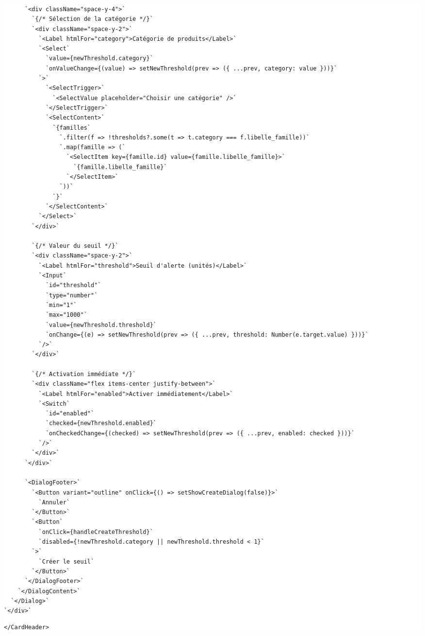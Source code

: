           `<div className="space-y-4">`  
            `{/* Sélection de la catégorie */}`  
            `<div className="space-y-2">`  
              `<Label htmlFor="category">Catégorie de produits</Label>`  
              `<Select`   
                `value={newThreshold.category}`   
                `onValueChange={(value) => setNewThreshold(prev => ({ ...prev, category: value }))}`  
              `>`  
                `<SelectTrigger>`  
                  `<SelectValue placeholder="Choisir une catégorie" />`  
                `</SelectTrigger>`  
                `<SelectContent>`  
                  `{familles`  
                    `.filter(f => !thresholds?.some(t => t.category === f.libelle_famille))`  
                    `.map(famille => (`  
                      `<SelectItem key={famille.id} value={famille.libelle_famille}>`  
                        `{famille.libelle_famille}`  
                      `</SelectItem>`  
                    `))`  
                  `}`  
                `</SelectContent>`  
              `</Select>`  
            `</div>`  
              
            `{/* Valeur du seuil */}`  
            `<div className="space-y-2">`  
              `<Label htmlFor="threshold">Seuil d'alerte (unités)</Label>`  
              `<Input`  
                `id="threshold"`  
                `type="number"`  
                `min="1"`  
                `max="1000"`  
                `value={newThreshold.threshold}`  
                `onChange={(e) => setNewThreshold(prev => ({ ...prev, threshold: Number(e.target.value) }))}`  
              `/>`  
            `</div>`  
              
            `{/* Activation immédiate */}`  
            `<div className="flex items-center justify-between">`  
              `<Label htmlFor="enabled">Activer immédiatement</Label>`  
              `<Switch`  
                `id="enabled"`  
                `checked={newThreshold.enabled}`  
                `onCheckedChange={(checked) => setNewThreshold(prev => ({ ...prev, enabled: checked }))}`  
              `/>`  
            `</div>`  
          `</div>`  
            
          `<DialogFooter>`  
            `<Button variant="outline" onClick={() => setShowCreateDialog(false)}>`  
              `Annuler`  
            `</Button>`  
            `<Button`   
              `onClick={handleCreateThreshold}`  
              `disabled={!newThreshold.category || newThreshold.threshold < 1}`  
            `>`  
              `Créer le seuil`  
            `</Button>`  
          `</DialogFooter>`  
        `</DialogContent>`  
      `</Dialog>`  
    `</div>`  
  `</CardHeader>`  
    